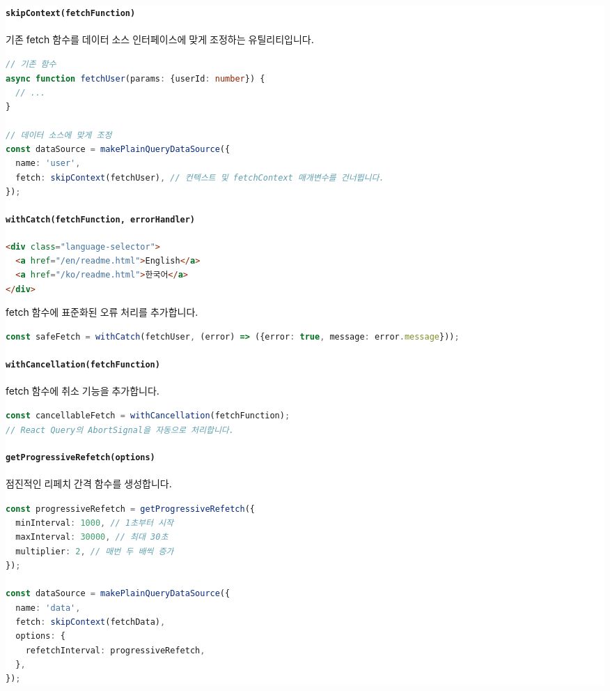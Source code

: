 #### `skipContext(fetchFunction)`

기존 fetch 함수를 데이터 소스 인터페이스에 맞게 조정하는 유틸리티입니다.

```ts
// 기존 함수
async function fetchUser(params: {userId: number}) {
  // ...
}

// 데이터 소스에 맞게 조정
const dataSource = makePlainQueryDataSource({
  name: 'user',
  fetch: skipContext(fetchUser), // 컨텍스트 및 fetchContext 매개변수를 건너뜁니다.
});
```

#### `withCatch(fetchFunction, errorHandler)`

```html
<div class="language-selector">
  <a href="/en/readme.html">English</a>
  <a href="/ko/readme.html">한국어</a>
</div>
```

fetch 함수에 표준화된 오류 처리를 추가합니다.

```ts
const safeFetch = withCatch(fetchUser, (error) => ({error: true, message: error.message}));
```

#### `withCancellation(fetchFunction)`

fetch 함수에 취소 기능을 추가합니다.

```ts
const cancellableFetch = withCancellation(fetchFunction);
// React Query의 AbortSignal을 자동으로 처리합니다.
```

#### `getProgressiveRefetch(options)`

점진적인 리페치 간격 함수를 생성합니다.

```ts
const progressiveRefetch = getProgressiveRefetch({
  minInterval: 1000, // 1초부터 시작
  maxInterval: 30000, // 최대 30초
  multiplier: 2, // 매번 두 배씩 증가
});

const dataSource = makePlainQueryDataSource({
  name: 'data',
  fetch: skipContext(fetchData),
  options: {
    refetchInterval: progressiveRefetch,
  },
});
```
